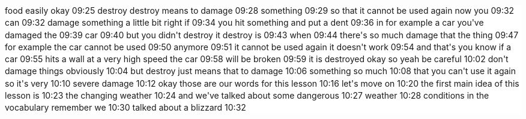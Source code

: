 food easily okay
09:25
destroy destroy means to damage
09:28
something
09:29
so that it cannot be used again now you
09:32
can
09:32
damage something a little bit right if
09:34
you hit something and put a dent
09:36
in for example a car you've damaged the
09:39
car
09:40
but you didn't destroy it destroy is
09:43
when
09:44
there's so much damage that the thing
09:47
for example the car cannot be used
09:50
anymore
09:51
it cannot be used again it doesn't work
09:54
and that's you know if a car
09:55
hits a wall at a very high speed the car
09:58
will be broken
09:59
it is destroyed okay so yeah be careful
10:02
don't damage things obviously
10:04
but destroy just means that to damage
10:06
something so much
10:08
that you can't use it again so it's very
10:10
severe damage
10:12
okay those are our words for this lesson
10:16
let's move on
10:20
the first main idea of this lesson is
10:23
the changing weather
10:24
and we've talked about some dangerous
10:27
weather
10:28
conditions in the vocabulary remember we
10:30
talked about a blizzard
10:32